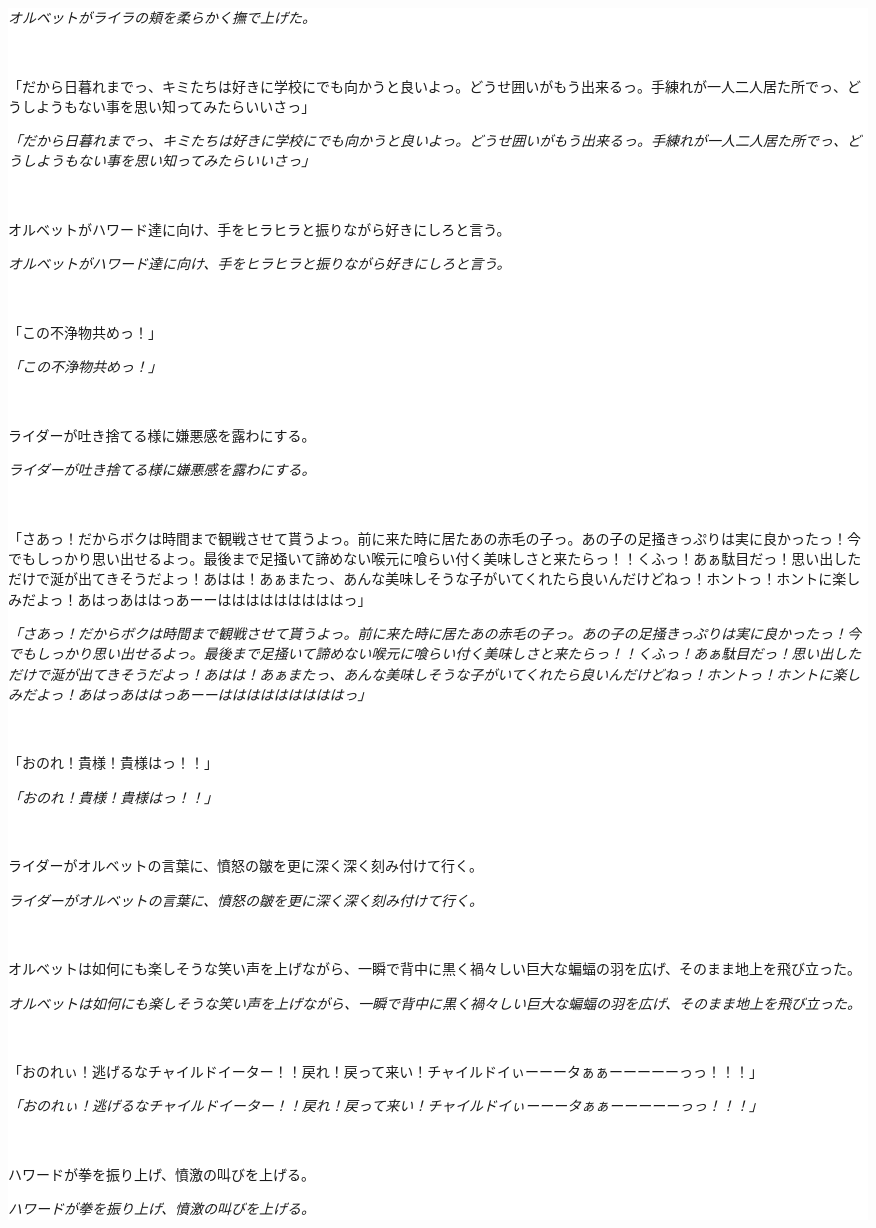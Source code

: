 *オルベットがライラの頬を柔らかく撫で上げた。*

&nbsp;

「だから日暮れまでっ、キミたちは好きに学校にでも向かうと良いよっ。どうせ囲いがもう出来るっ。手練れが一人二人居た所でっ、どうしようもない事を思い知ってみたらいいさっ」

*「だから日暮れまでっ、キミたちは好きに学校にでも向かうと良いよっ。どうせ囲いがもう出来るっ。手練れが一人二人居た所でっ、どうしようもない事を思い知ってみたらいいさっ」*

&nbsp;

オルベットがハワード達に向け、手をヒラヒラと振りながら好きにしろと言う。

*オルベットがハワード達に向け、手をヒラヒラと振りながら好きにしろと言う。*

&nbsp;

「この不浄物共めっ！」

*「この不浄物共めっ！」*

&nbsp;

ライダーが吐き捨てる様に嫌悪感を露わにする。

*ライダーが吐き捨てる様に嫌悪感を露わにする。*

&nbsp;

「さあっ！だからボクは時間まで観戦させて貰うよっ。前に来た時に居たあの赤毛の子っ。あの子の足掻きっぷりは実に良かったっ！今でもしっかり思い出せるよっ。最後まで足掻いて諦めない喉元に喰らい付く美味しさと来たらっ！！くふっ！あぁ駄目だっ！思い出しただけで涎が出てきそうだよっ！あはは！あぁまたっ、あんな美味しそうな子がいてくれたら良いんだけどねっ！ホントっ！ホントに楽しみだよっ！あはっあははっあーーはははははははははっ」

*「さあっ！だからボクは時間まで観戦させて貰うよっ。前に来た時に居たあの赤毛の子っ。あの子の足掻きっぷりは実に良かったっ！今でもしっかり思い出せるよっ。最後まで足掻いて諦めない喉元に喰らい付く美味しさと来たらっ！！くふっ！あぁ駄目だっ！思い出しただけで涎が出てきそうだよっ！あはは！あぁまたっ、あんな美味しそうな子がいてくれたら良いんだけどねっ！ホントっ！ホントに楽しみだよっ！あはっあははっあーーはははははははははっ」*

&nbsp;

「おのれ！貴様！貴様はっ！！」

*「おのれ！貴様！貴様はっ！！」*

&nbsp;

ライダーがオルベットの言葉に、憤怒の皺を更に深く深く刻み付けて行く。

*ライダーがオルベットの言葉に、憤怒の皺を更に深く深く刻み付けて行く。*

&nbsp;

オルベットは如何にも楽しそうな笑い声を上げながら、一瞬で背中に黒く禍々しい巨大な蝙蝠の羽を広げ、そのまま地上を飛び立った。

*オルベットは如何にも楽しそうな笑い声を上げながら、一瞬で背中に黒く禍々しい巨大な蝙蝠の羽を広げ、そのまま地上を飛び立った。*

&nbsp;

「おのれぃ！逃げるなチャイルドイーター！！戻れ！戻って来い！チャイルドイぃーーータぁぁーーーーーっっ！！！」

*「おのれぃ！逃げるなチャイルドイーター！！戻れ！戻って来い！チャイルドイぃーーータぁぁーーーーーっっ！！！」*

&nbsp;

ハワードが拳を振り上げ、憤激の叫びを上げる。

*ハワードが拳を振り上げ、憤激の叫びを上げる。*
